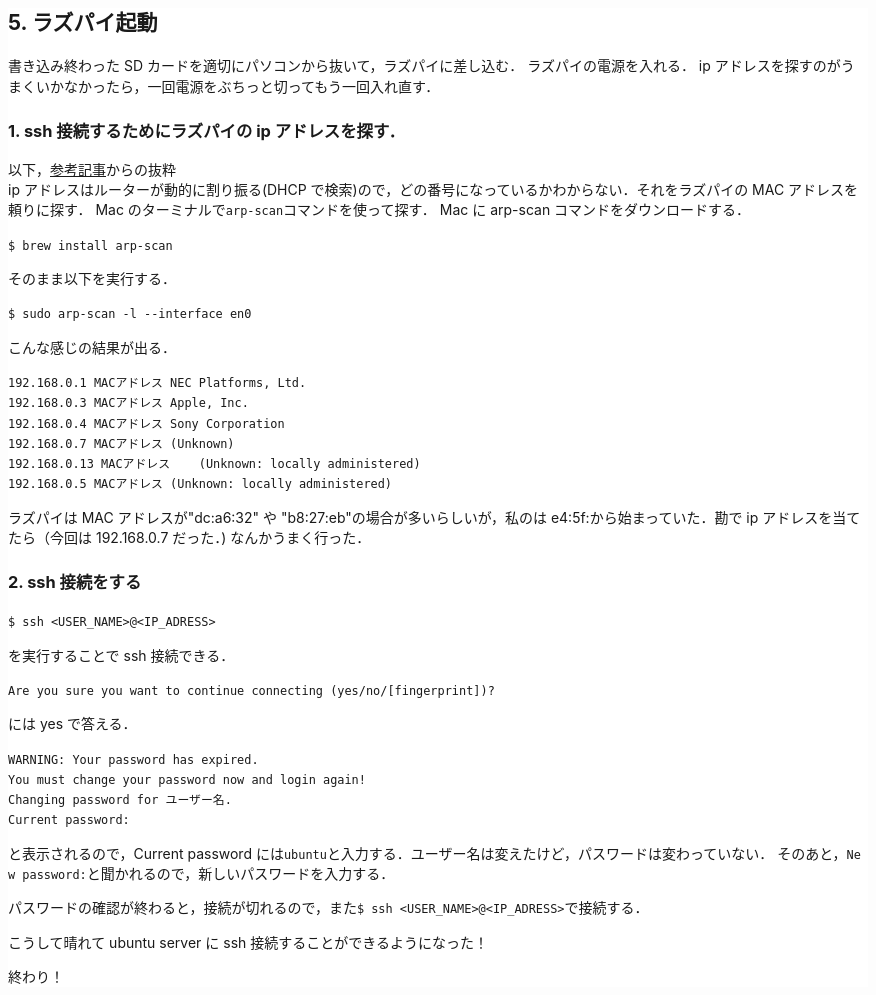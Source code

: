 ## 5. ラズパイ起動

書き込み終わった SD カードを適切にパソコンから抜いて，ラズパイに差し込む．
ラズパイの電源を入れる．
ip アドレスを探すのがうまくいかなかったら，一回電源をぶちっと切ってもう一回入れ直す．

### 1. ssh 接続するためにラズパイの ip アドレスを探す．

以下，[参考記事](https://zenn.dev/noraworld/articles/setup-ubuntu-on-raspberry-pi-without-keyboard#tips%3A-arp-%E3%82%B3%E3%83%9E%E3%83%B3%E3%83%89%E3%81%A7%E3%81%AF%E3%81%86%E3%81%BE%E3%81%8F%E3%81%84%E3%81%8B%E3%81%AA%E3%81%84%E7%90%86%E7%94%B1)からの抜粋  
ip アドレスはルーターが動的に割り振る(DHCP で検索)ので，どの番号になっているかわからない．それをラズパイの MAC アドレスを頼りに探す．
Mac のターミナルで`arp-scan`コマンドを使って探す．
Mac に arp-scan コマンドをダウンロードする．

```
$ brew install arp-scan
```

そのまま以下を実行する．

```
$ sudo arp-scan -l --interface en0
```

こんな感じの結果が出る．

```
192.168.0.1	MACアドレス	NEC Platforms, Ltd.
192.168.0.3	MACアドレス	Apple, Inc.
192.168.0.4	MACアドレス	Sony Corporation
192.168.0.7	MACアドレス	(Unknown)
192.168.0.13 MACアドレス	(Unknown: locally administered)
192.168.0.5	MACアドレス	(Unknown: locally administered)
```

ラズパイは MAC アドレスが"dc:a6:32" や "b8:27:eb"の場合が多いらしいが，私のは e4:5f:から始まっていた．勘で ip アドレスを当てたら（今回は 192.168.0.7 だった．)
なんかうまく行った．

### 2. ssh 接続をする

```
$ ssh <USER_NAME>@<IP_ADRESS>
```

を実行することで ssh 接続できる．

```
Are you sure you want to continue connecting (yes/no/[fingerprint])?
```

には yes で答える．

```
WARNING: Your password has expired.
You must change your password now and login again!
Changing password for ユーザー名.
Current password:
```

と表示されるので，Current password には`ubuntu`と入力する．ユーザー名は変えたけど，パスワードは変わっていない．
そのあと，`New password:`と聞かれるので，新しいパスワードを入力する．

パスワードの確認が終わると，接続が切れるので，また`$ ssh <USER_NAME>@<IP_ADRESS>`で接続する．

こうして晴れて ubuntu server に ssh 接続することができるようになった！

終わり！
